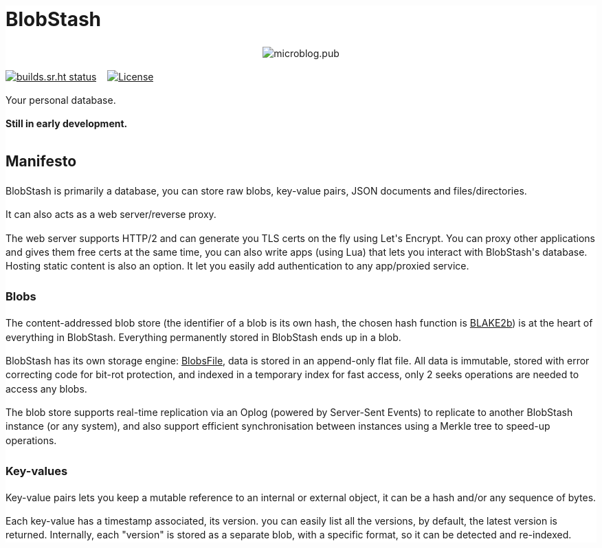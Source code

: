 BlobStash
=========

<p align="center">
  <img 
    src="https://sos-ch-dk-2.exo.io/hexaninja/blobstash.png" 
    width="192" height="192" border="0" alt="microblog.pub">
</p>

[![builds.sr.ht status](https://builds.sr.ht/~tsileo/blobstash.svg)](https://builds.sr.ht/~tsileo/blobstash?)
&nbsp; &nbsp;[![License](http://img.shields.io/badge/license-MIT-red.svg?style=flat)](https://git.sr.ht/~tsileo/blobstash/tree/master/LICENSE)

Your personal database.

**Still in early development.**

## Manifesto

BlobStash is primarily a database, you can store raw blobs, key-value pairs, JSON documents and files/directories. 

It can also acts as a web server/reverse proxy.

The web server supports HTTP/2 and can generate you TLS certs on the fly using Let's Encrypt.
You can proxy other applications and gives them free certs at the same time, you can also write apps (using Lua) that lets
you interact with BlobStash's database.
Hosting static content is also an option.
It let you easily add authentication to any app/proxied service.

### Blobs

The content-addressed blob store (the identifier of a blob is its own hash, the chosen hash function is [BLAKE2b](https://blake2.net/)) is at the heart of everything in BlobStash. Everything permanently stored in BlobStash ends up in a blob.

BlobStash has its own storage engine: [BlobsFile](https://github.com/tsileo/blobsfile), data is stored in an append-only flat file.
All data is immutable, stored with error correcting code for bit-rot protection, and indexed in a temporary index for fast access, only 2 seeks operations are needed to access any blobs.

The blob store supports real-time replication via an Oplog (powered by Server-Sent Events) to replicate to another BlobStash instance (or any system), and also support efficient synchronisation between instances using a Merkle tree to speed-up operations.

### Key-values

Key-value pairs lets you keep a mutable reference to an internal or external object, it can be a hash and/or any sequence of bytes.

Each key-value has a timestamp associated, its version. you can easily list all the versions, by default, the latest version is returned.
Internally, each "version" is stored as a separate blob, with a specific format, so it can be detected and re-indexed.
